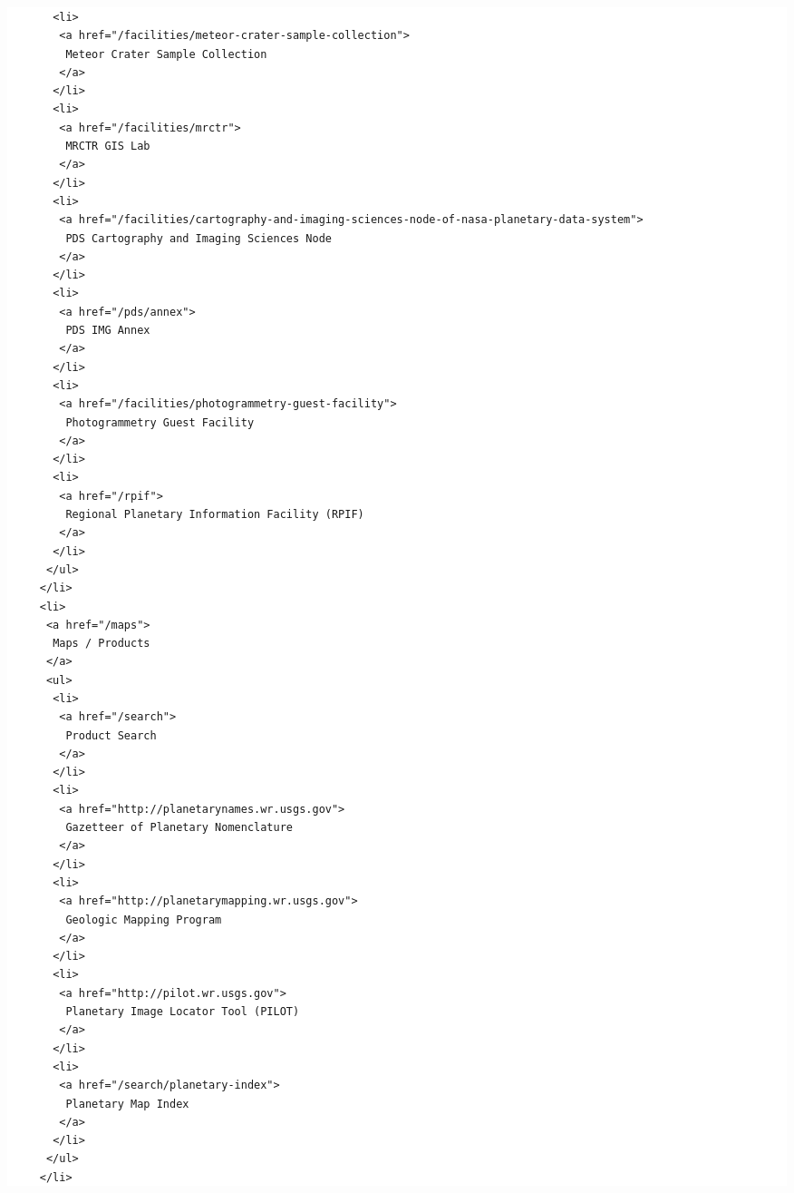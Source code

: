            <li>
            <a href="/facilities/meteor-crater-sample-collection">
             Meteor Crater Sample Collection
            </a>
           </li>
           <li>
            <a href="/facilities/mrctr">
             MRCTR GIS Lab
            </a>
           </li>
           <li>
            <a href="/facilities/cartography-and-imaging-sciences-node-of-nasa-planetary-data-system">
             PDS Cartography and Imaging Sciences Node
            </a>
           </li>
           <li>
            <a href="/pds/annex">
             PDS IMG Annex
            </a>
           </li>
           <li>
            <a href="/facilities/photogrammetry-guest-facility">
             Photogrammetry Guest Facility
            </a>
           </li>
           <li>
            <a href="/rpif">
             Regional Planetary Information Facility (RPIF)
            </a>
           </li>
          </ul>
         </li>
         <li>
          <a href="/maps">
           Maps / Products
          </a>
          <ul>
           <li>
            <a href="/search">
             Product Search
            </a>
           </li>
           <li>
            <a href="http://planetarynames.wr.usgs.gov">
             Gazetteer of Planetary Nomenclature
            </a>
           </li>
           <li>
            <a href="http://planetarymapping.wr.usgs.gov">
             Geologic Mapping Program
            </a>
           </li>
           <li>
            <a href="http://pilot.wr.usgs.gov">
             Planetary Image Locator Tool (PILOT)
            </a>
           </li>
           <li>
            <a href="/search/planetary-index">
             Planetary Map Index
            </a>
           </li>
          </ul>
         </li>